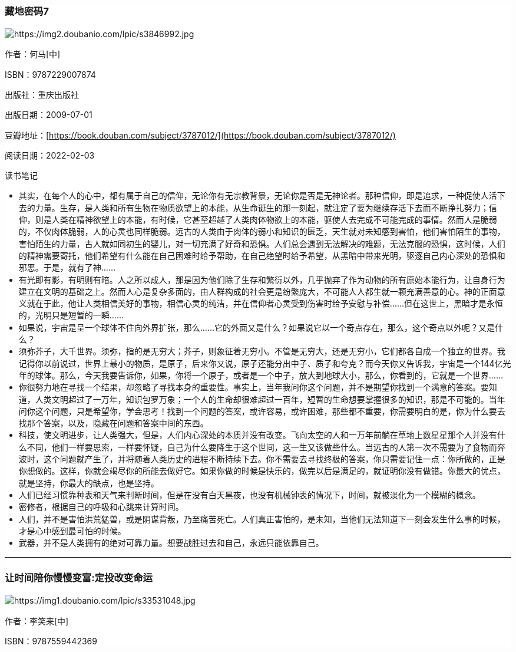 
### 藏地密码7

<img src="https://img2.doubanio.com/lpic/s3846992.jpg" alt="https://img2.doubanio.com/lpic/s3846992.jpg">


作者：何马[中]


ISBN：9787229007874


出版社：重庆出版社


出版日期：2009-07-01


豆瓣地址：[https://book.douban.com/subject/3787012/](https://book.douban.com/subject/3787012/)


阅读日期：2022-02-03


读书笔记


 - 其实，在每个人的心中，都有属于自己的信仰，无论你有无宗教背景，无论你是否是无神论者。那种信仰，即是追求，一种促使人活下去的力量。生存，是人类和所有生物在物质欲望上的本能，从生命诞生的那一刻起，就注定了要为继续存活下去而不断挣扎努力；信仰，则是人类在精神欲望上的本能，有时候，它甚至超越了人类肉体物欲上的本能，驱使人去完成不可能完成的事情。然而人是脆弱的，不仅肉体脆弱，人的心灵也同样脆弱。远古的人类由于肉体的弱小和知识的匮乏，天生就对未知感到害怕，他们害怕陌生的事物，害怕陌生的力量，古人就如同初生的婴儿，对一切充满了好奇和恐惧。人们总会遇到无法解决的难题，无法克服的恐惧，这时候，人们的精神需要寄托，他们希望有什么能在自己困难时给予帮助，在自己绝望时给予希望，从黑暗中带来光明，驱逐自己内心深处的恐惧和邪恶。于是，就有了神……
 - 有光即有影，有明则有暗。人之所以成人，那是因为他们除了生存和繁衍以外，几乎抛弃了作为动物的所有原始本能行为，让自身行为建立在文明的基础之上。然而人心是复杂多面的，由人群构成的社会更是纷繁庞大，不可能人人都生就一颗充满善意的心。神的正面意义就在于此，他让人类相信美好的事物，相信心灵的纯洁，并在信仰者心灵受到伤害时给予安慰与补偿……但在这世上，黑暗才是永恒的，光明只是短暂的一瞬……
 - 如果说，宇宙是呈一个球体不住向外界扩张，那么……它的外面又是什么？如果说它以一个奇点存在，那么，这个奇点以外呢？又是什么？
 - 须弥芥子，大千世界。须弥，指的是无穷大；芥子，则象征着无穷小。不管是无穷大，还是无穷小，它们都各自成一个独立的世界。我记得你以前说过，世界上最小的物质，是原子，后来你又说，原子还能分出中子、质子和夸克？而今天你又告诉我，宇宙是一个144亿光年的球体。那么，今天我要告诉你，如果，你将一个原子，或者是一个中子，放大到地球大小，那么，你看到的，它就是一个世界……
 - 你很努力地在寻找一个结果，却忽略了寻找本身的重要性。事实上，当年我问你这个问题，并不是期望你找到一个满意的答案。要知道，人类文明超过了一万年，知识包罗万象；一个人的生命却很难超过一百年，短暂的生命想要掌握很多的知识，那是不可能的。当年问你这个问题，只是希望你，学会思考！找到一个问题的答案，或许容易，或许困难，那些都不重要，你需要明白的是，你为什么要去找那个答案，以及，隐藏在问题和答案中间的东西。
 - 科技，使文明进步，让人类强大，但是，人们内心深处的本质并没有改变。飞向太空的人和一万年前躺在草地上数星星那个人并没有什么不同，他们一样要思索，一样要怀疑，自己为什么要降生于这个世间，这一生又该做些什么。当远古的人第一次不需要为了食物而奔波时，这个问题就产生了，并将随着人类历史的进程不断持续下去。你不需要去寻找终极的答案，你只需要记住一点：你所做的，正是你想做的。这样，你就会竭尽你的所能去做好它。如果你做的时候是快乐的，做完以后是满足的，就证明你没有做错。你最大的优点，就是坚持，你最大的缺点，也是坚持。
 - 人们已经习惯靠种表和天气来判断时间，但是在没有白天黑夜，也没有机械钟表的情况下，时间，就被淡化为一个模糊的概念。
 - 密修者，根据自己的呼吸和心跳来计算时间。
 - 人们，并不是害怕洪荒猛兽，或是阴谋背叛，乃至痛苦死亡。人们真正害怕的，是未知，当他们无法知道下一刻会发生什么事的时候，才是心中感到最可怕的时候。
 - 武器，并不是人类拥有的绝对可靠力量。想要战胜过去和自己，永远只能依靠自己。

---

### 让时间陪你慢慢变富:定投改变命运

<img src="https://img1.doubanio.com/lpic/s33531048.jpg" alt="https://img1.doubanio.com/lpic/s33531048.jpg">


作者：李笑来[中]


ISBN：9787559442369

